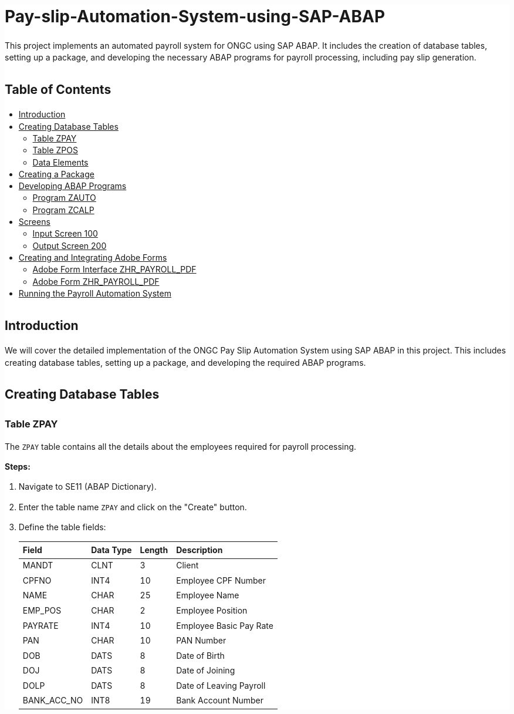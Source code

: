 # Pay-slip-Automation-System-using-SAP-ABAP

This project implements an automated payroll system for ONGC using SAP ABAP. It includes the creation of database tables, setting up a package, and developing the necessary ABAP programs for payroll processing, including pay slip generation.

## Table of Contents

- [Introduction](#introduction)
- [Creating Database Tables](#creating-database-tables)
  - [Table ZPAY](#table-zpay)
  - [Table ZPOS](#table-zpos)
  - [Data Elements](#data-elements)
- [Creating a Package](#creating-a-package)
- [Developing ABAP Programs](#developing-abap-programs)
  - [Program ZAUTO](#program-zauto)
  - [Program ZCALP](#program-zcalp)
- [Screens](#screens)
  - [Input Screen 100](#input-screen-100)
  - [Output Screen 200](#output-screen-200)
- [Creating and Integrating Adobe Forms](#creating-and-integrating-adobe-forms)
  - [Adobe Form Interface ZHR_PAYROLL_PDF](#adobe-form-interface-zhr_payroll_pdf)
  - [Adobe Form ZHR_PAYROLL_PDF](#adobe-form-zhr_payroll_pdf)
- [Running the Payroll Automation System](#running-the-payroll-automation-system)

## Introduction

We will cover the detailed implementation of the ONGC Pay Slip Automation System using SAP ABAP in this project. This includes creating database tables, setting up a package, and developing the required ABAP programs.

## Creating Database Tables

### Table ZPAY

The `ZPAY` table contains all the details about the employees required for payroll processing.

**Steps:**
1. Navigate to SE11 (ABAP Dictionary).
2. Enter the table name `ZPAY` and click on the "Create" button.
3. Define the table fields:

   | Field       | Data Type | Length | Description               |
   |-------------|------------|--------|---------------------------|
   | MANDT       | CLNT       | 3      | Client                    |
   | CPFNO       | INT4       | 10     | Employee CPF Number       |
   | NAME        | CHAR       | 25     | Employee Name             |
   | EMP_POS     | CHAR       | 2      | Employee Position         |
   | PAYRATE     | INT4       | 10     | Employee Basic Pay Rate   |
   | PAN         | CHAR       | 10     | PAN Number                |
   | DOB         | DATS       | 8      | Date of Birth             |
   | DOJ         | DATS       | 8      | Date of Joining           |
   | DOLP        | DATS       | 8      | Date of Leaving Payroll   |
   | BANK_ACC_NO | INT8       | 19     | Bank Account Number       |
